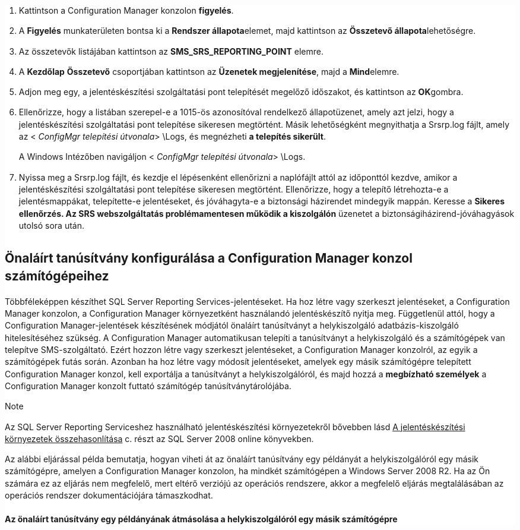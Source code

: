1.  Kattintson a Configuration Manager konzolon **figyelés**.  

2.  A **Figyelés** munkaterületen bontsa ki a **Rendszer állapota**elemet, majd kattintson az **Összetevő állapota**lehetőségre.  

3.  Az összetevők listájában kattintson az **SMS_SRS_REPORTING_POINT** elemre.  

4.  A **Kezdőlap** **Összetevő** csoportjában kattintson az **Üzenetek megjelenítése**, majd a **Mind**elemre.  

5.  Adjon meg egy, a jelentéskészítési szolgáltatási pont telepítését megelőző időszakot, és kattintson az **OK**gombra.  

6.  Ellenőrizze, hogy a listában szerepel-e a 1015-ös azonosítóval rendelkező állapotüzenet, amely azt jelzi, hogy a jelentéskészítési szolgáltatási pont telepítése sikeresen megtörtént. Másik lehetőségként megnyithatja a Srsrp.log fájlt, amely az &lt; *ConfigMgr telepítési útvonala*> \Logs, és megnézheti **a telepítés sikerült**.  

     A Windows Intézőben navigáljon &lt; *ConfigMgr telepítési útvonala*> \Logs.  

7.  Nyissa meg a Srsrp.log fájlt, és kezdje el lépésenként ellenőrizni a naplófájlt attól az időponttól kezdve, amikor a jelentéskészítési szolgáltatási pont telepítése sikeresen megtörtént. Ellenőrizze, hogy a telepítő létrehozta-e a jelentésmappákat, telepítette-e jelentéseket, és jóváhagyta-e a biztonsági házirendet mindegyik mappán. Keresse a **Sikeres ellenőrzés. Az SRS webszolgáltatás problémamentesen működik a kiszolgálón** üzenetet a biztonságiházirend-jóváhagyások utolsó sora után.  

##  <a name="BKMK_Certificate"></a> Önaláírt tanúsítvány konfigurálása a Configuration Manager konzol számítógépeihez  
 Többféleképpen készíthet SQL Server Reporting Services-jelentéseket. Ha hoz létre vagy szerkeszt jelentéseket, a Configuration Manager konzolon, a Configuration Manager környezetként használandó jelentéskészítő nyitja meg. Függetlenül attól, hogy a Configuration Manager-jelentések készítésének módjától önaláírt tanúsítványt a helykiszolgáló adatbázis-kiszolgáló hitelesítéséhez szükség. A Configuration Manager automatikusan telepíti a tanúsítványt a helykiszolgáló és a számítógépek van telepítve SMS-szolgáltató. Ezért hozzon létre vagy szerkeszt jelentéseket, a Configuration Manager konzolról, az egyik a számítógépek futás során. Azonban ha hoz létre vagy módosít jelentéseket, amelyek egy másik számítógépre telepített Configuration Manager konzol, kell exportálja a tanúsítványt a helykiszolgálóról, és majd hozzá a **megbízható személyek** a Configuration Manager konzolt futtató számítógép tanúsítványtárolójába.  

> [!NOTE]  
>  Az SQL Server Reporting Serviceshez használható jelentéskészítési környezetekről bővebben lásd [A jelentéskészítési környezetek összehasonlítása](http://go.microsoft.com/fwlink/p/?LinkId=242805) c. részt az SQL Server 2008 online könyvekben.  

 Az alábbi eljárással példa bemutatja, hogyan viheti át az önaláírt tanúsítvány egy példányát a helykiszolgálóról egy másik számítógépre, amelyen a Configuration Manager konzolon, ha mindkét számítógépen a Windows Server 2008 R2. Ha az Ön számára ez az eljárás nem megfelelő, mert eltérő verziójú az operációs rendszere, akkor a megfelelő eljárás megtalálásában az operációs rendszer dokumentációjára támaszkodhat.  

#### <a name="to-transfer-a-copy-of-self-signed-certificate-from-the-site-server-to-another-computer"></a>Az önaláírt tanúsítvány egy példányának átmásolása a helykiszolgálóról egy másik számítógépre  
